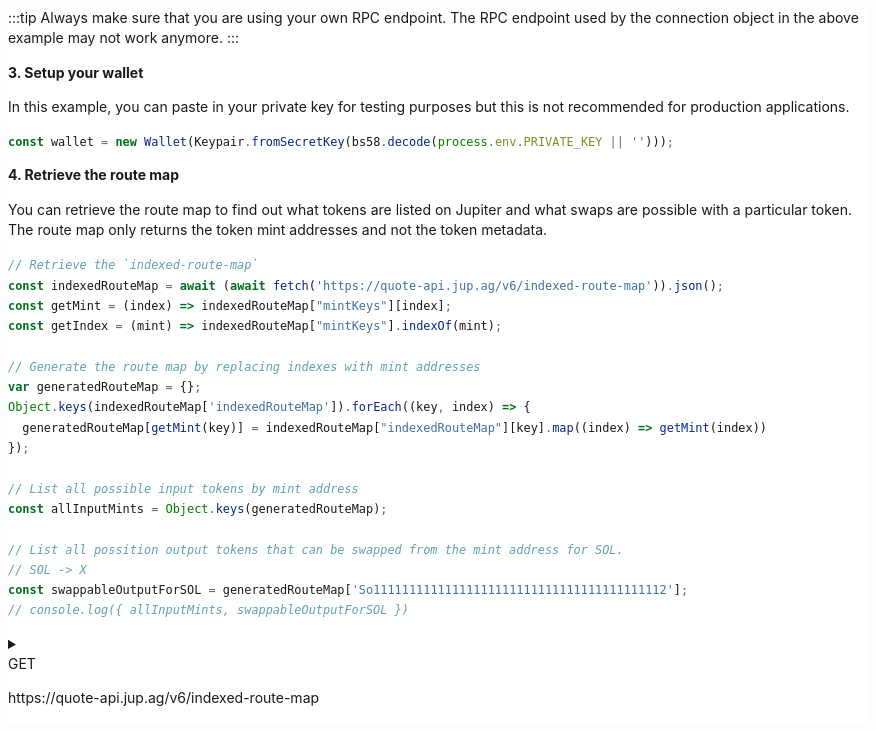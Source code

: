 :::tip
Always make sure that you are using your own RPC endpoint. The RPC endpoint used by the connection object in the above example may not work anymore.
:::

**3. Setup your wallet**

In this example, you can paste in your private key for testing purposes but this is not recommended for production applications.

```js
const wallet = new Wallet(Keypair.fromSecretKey(bs58.decode(process.env.PRIVATE_KEY || '')));
```

**4. Retrieve the route map**

You can retrieve the route map to find out what tokens are listed on Jupiter and what swaps are possible with a particular token. The route map only returns the token mint addresses and not the token metadata.

```js
// Retrieve the `indexed-route-map`
const indexedRouteMap = await (await fetch('https://quote-api.jup.ag/v6/indexed-route-map')).json();
const getMint = (index) => indexedRouteMap["mintKeys"][index];
const getIndex = (mint) => indexedRouteMap["mintKeys"].indexOf(mint);

// Generate the route map by replacing indexes with mint addresses
var generatedRouteMap = {};
Object.keys(indexedRouteMap['indexedRouteMap']).forEach((key, index) => {
  generatedRouteMap[getMint(key)] = indexedRouteMap["indexedRouteMap"][key].map((index) => getMint(index))
});

// List all possible input tokens by mint address
const allInputMints = Object.keys(generatedRouteMap);

// List all possition output tokens that can be swapped from the mint address for SOL.
// SOL -> X
const swappableOutputForSOL = generatedRouteMap['So11111111111111111111111111111111111111112'];
// console.log({ allInputMints, swappableOutputForSOL })
```

<details><summary>
    <div>
      <div className="api-method-box get">GET</div>
      <p className="api-method-path">https://quote-api.jup.ag/v6/indexed-route-map</p>
    </div>
  </summary></details>


<style jsx>
{`
  .api-method-box {
    border-radius: 8px;
    margin: 16px 0;
    display: inline;
    padding: 4px;
    font-weight: 700;
    margin-right: 8px;
    font-size: 12px;
    color: white
  }
